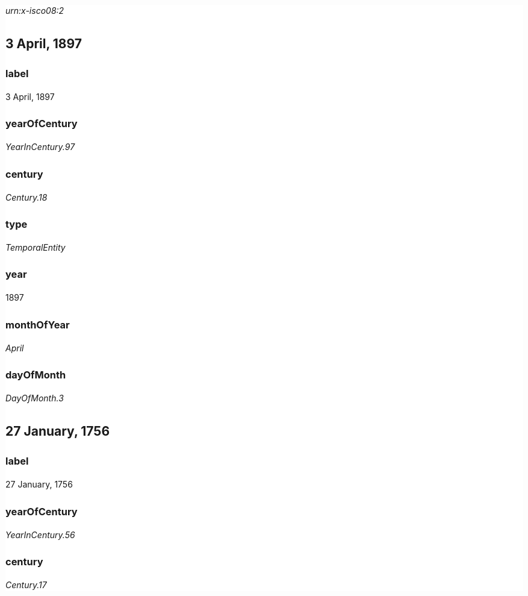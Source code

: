 
*urn:x-isco08:2*

## 3 April, 1897

### label


3 April, 1897

### yearOfCentury


*YearInCentury.97*

### century


*Century.18*

### type


*TemporalEntity*

### year


1897

### monthOfYear


*April*

### dayOfMonth


*DayOfMonth.3*

## 27 January, 1756

### label


27 January, 1756

### yearOfCentury


*YearInCentury.56*

### century


*Century.17*
